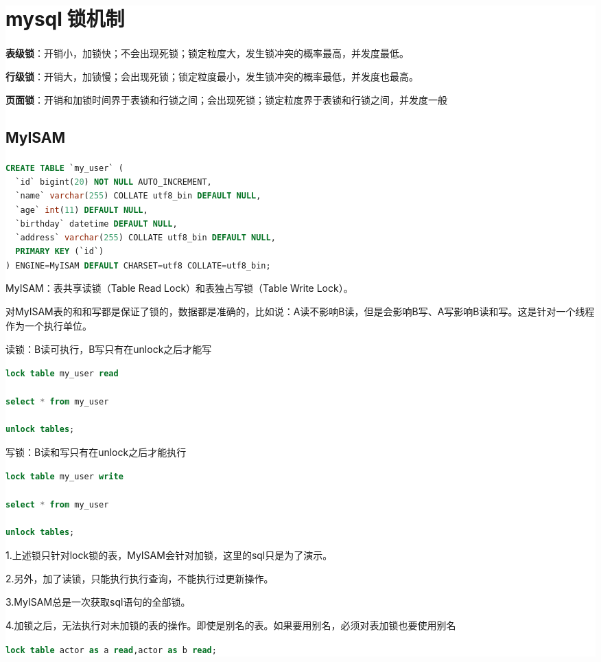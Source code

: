# mysql 锁机制

**表级锁**：开销小，加锁快；不会出现死锁；锁定粒度大，发生锁冲突的概率最高，并发度最低。

**行级锁**：开销大，加锁慢；会出现死锁；锁定粒度最小，发生锁冲突的概率最低，并发度也最高。

**页面锁**：开销和加锁时间界于表锁和行锁之间；会出现死锁；锁定粒度界于表锁和行锁之间，并发度一般 


## MyISAM


```sql
CREATE TABLE `my_user` (
  `id` bigint(20) NOT NULL AUTO_INCREMENT,
  `name` varchar(255) COLLATE utf8_bin DEFAULT NULL,
  `age` int(11) DEFAULT NULL,
  `birthday` datetime DEFAULT NULL,
  `address` varchar(255) COLLATE utf8_bin DEFAULT NULL,
  PRIMARY KEY (`id`)
) ENGINE=MyISAM DEFAULT CHARSET=utf8 COLLATE=utf8_bin;
```
MyISAM：表共享读锁（Table Read Lock）和表独占写锁（Table Write Lock）。 

对MyISAM表的和和写都是保证了锁的，数据都是准确的，比如说：A读不影响B读，但是会影响B写、A写影响B读和写。这是针对一个线程作为一个执行单位。


读锁：B读可执行，B写只有在unlock之后才能写
```sql
lock table my_user read

select * from my_user

unlock tables;

```


写锁：B读和写只有在unlock之后才能执行
```sql
lock table my_user write 

select * from my_user

unlock tables;

```
1.上述锁只针对lock锁的表，MyISAM会针对加锁，这里的sql只是为了演示。

2.另外，加了读锁，只能执行执行查询，不能执行过更新操作。

3.MyISAM总是一次获取sql语句的全部锁。

4.加锁之后，无法执行对未加锁的表的操作。即使是别名的表。如果要用别名，必须对表加锁也要使用别名

```sql
lock table actor as a read,actor as b read;
```
